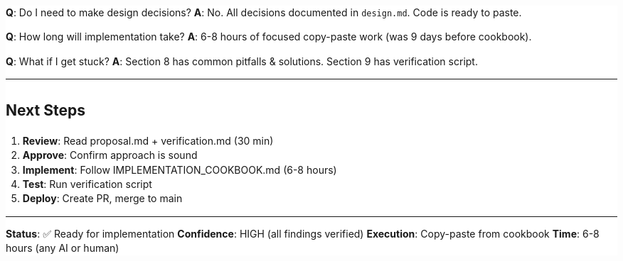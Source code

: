 **Q**: Do I need to make design decisions?
**A**: No. All decisions documented in `design.md`. Code is ready to paste.

**Q**: How long will implementation take?
**A**: 6-8 hours of focused copy-paste work (was 9 days before cookbook).

**Q**: What if I get stuck?
**A**: Section 8 has common pitfalls & solutions. Section 9 has verification script.

---

## Next Steps

1. **Review**: Read proposal.md + verification.md (30 min)
2. **Approve**: Confirm approach is sound
3. **Implement**: Follow IMPLEMENTATION_COOKBOOK.md (6-8 hours)
4. **Test**: Run verification script
5. **Deploy**: Create PR, merge to main

---

**Status**: ✅ Ready for implementation
**Confidence**: HIGH (all findings verified)
**Execution**: Copy-paste from cookbook
**Time**: 6-8 hours (any AI or human)
